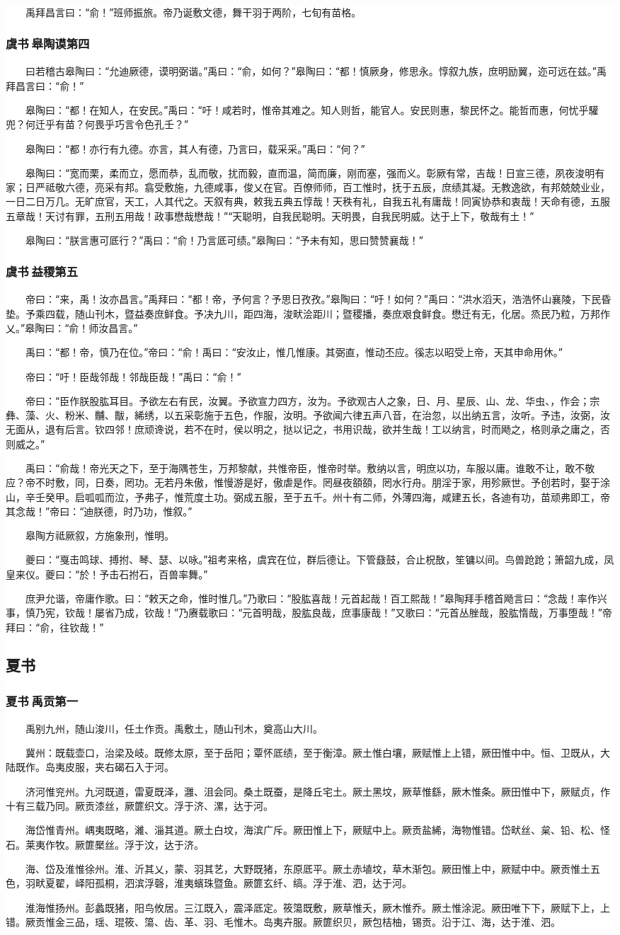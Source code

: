 　　禹拜昌言曰：“俞！”班师振旅。帝乃诞敷文德，舞干羽于两阶，七旬有苗格。


### 虞书  皋陶谟第四



　　曰若稽古皋陶曰：“允迪厥德，谟明弼谐。”禹曰：“俞，如何？”皋陶曰：“都！慎厥身，修思永。惇叙九族，庶明励翼，迩可远在兹。”禹拜昌言曰：“俞！”

　　皋陶曰：“都！在知人，在安民。”禹曰：“吁！咸若时，惟帝其难之。知人则哲，能官人。安民则惠，黎民怀之。能哲而惠，何忧乎驩兜？何迁乎有苗？何畏乎巧言令色孔壬？”

　　皋陶曰：“都！亦行有九德。亦言，其人有德，乃言曰，载采采。”禹曰：“何？”

　　皋陶曰：“宽而栗，柔而立，愿而恭，乱而敬，扰而毅，直而温，简而廉，刚而塞，强而义。彰厥有常，吉哉！日宣三德，夙夜浚明有家；日严祗敬六德，亮采有邦。翕受敷施，九德咸事，俊乂在官。百僚师师，百工惟时，抚于五辰，庶绩其凝。无教逸欲，有邦兢兢业业，一日二日万几。无旷庶官，天工，人其代之。天叙有典，敕我五典五惇哉！天秩有礼，自我五礼有庸哉！同寅协恭和衷哉！天命有德，五服五章哉！天讨有罪，五刑五用哉！政事懋哉懋哉！”“天聪明，自我民聪明。天明畏，自我民明威。达于上下，敬哉有土！”

　　皋陶曰：“朕言惠可厎行？”禹曰：“俞！乃言厎可绩。”皋陶曰：“予未有知，思曰赞赞襄哉！”


### 虞书  益稷第五



　　帝曰：“来，禹！汝亦昌言。”禹拜曰：“都！帝，予何言？予思日孜孜。”皋陶曰：“吁！如何？”禹曰：“洪水滔天，浩浩怀山襄陵，下民昏垫。予乘四载，随山刊木，暨益奏庶鲜食。予决九川，距四海，浚畎浍距川；暨稷播，奏庶艰食鲜食。懋迁有无，化居。烝民乃粒，万邦作乂。”皋陶曰：“俞！师汝昌言。”

　　禹曰：“都！帝，慎乃在位。”帝曰：“俞！禹曰：“安汝止，惟几惟康。其弼直，惟动丕应。徯志以昭受上帝，天其申命用休。”

　　帝曰：“吁！臣哉邻哉！邻哉臣哉！”禹曰：“俞！”

　　帝曰：“臣作朕股肱耳目。予欲左右有民，汝翼。予欲宣力四方，汝为。予欲观古人之象，日、月、星辰、山、龙、华虫、，作会；宗彝、藻、火、粉米、黼、黻，絺绣，以五采彰施于五色，作服，汝明。予欲闻六律五声八音，在治忽，以出纳五言，汝听。予违，汝弼，汝无面从，退有后言。钦四邻！庶顽谗说，若不在时，侯以明之，挞以记之，书用识哉，欲并生哉！工以纳言，时而飏之，格则承之庸之，否则威之。”

　　禹曰：“俞哉！帝光天之下，至于海隅苍生，万邦黎献，共惟帝臣，惟帝时举。敷纳以言，明庶以功，车服以庸。谁敢不让，敢不敬应？帝不时敷，同，日奏，罔功。无若丹朱傲，惟慢游是好，傲虐是作。罔昼夜頟頟，罔水行舟。朋淫于家，用殄厥世。予创若时，娶于涂山，辛壬癸甲。启呱呱而泣，予弗子，惟荒度土功。弼成五服，至于五千。州十有二师，外薄四海，咸建五长，各迪有功，苗顽弗即工，帝其念哉！”帝曰：“迪朕德，时乃功，惟叙。”

　　皋陶方祗厥叙，方施象刑，惟明。

　　夔曰：“戛击鸣球、搏拊、琴、瑟、以咏。”祖考来格，虞宾在位，群后德让。下管鼗鼓，合止柷敔，笙镛以间。鸟兽跄跄；箫韶九成，凤皇来仪。夔曰：“於！予击石拊石，百兽率舞。”

　　庶尹允谐，帝庸作歌。曰：“敕天之命，惟时惟几。”乃歌曰：“股肱喜哉！元首起哉！百工熙哉！”皋陶拜手稽首飏言曰：“念哉！率作兴事，慎乃宪，钦哉！屡省乃成，钦哉！”乃赓载歌曰：“元首明哉，股肱良哉，庶事康哉！”又歌曰：“元首丛脞哉，股肱惰哉，万事堕哉！”帝拜曰：“俞，往钦哉！”

## 夏书

### 夏书  禹贡第一



　　禹别九州，随山浚川，任土作贡。禹敷土，随山刊木，奠高山大川。

　　冀州：既载壶口，治梁及岐。既修太原，至于岳阳；覃怀厎绩，至于衡漳。厥土惟白壤，厥赋惟上上错，厥田惟中中。恒、卫既从，大陆既作。岛夷皮服，夹右碣石入于河。

　　济河惟兖州。九河既道，雷夏既泽，灉、沮会同。桑土既蚕，是降丘宅土。厥土黑坟，厥草惟繇，厥木惟条。厥田惟中下，厥赋贞，作十有三载乃同。厥贡漆丝，厥篚织文。浮于济、漯，达于河。

　　海岱惟青州。嵎夷既略，濰、淄其道。厥土白坟，海滨广斥。厥田惟上下，厥赋中上。厥贡盐絺，海物惟错。岱畎丝、枲、铅、松、怪石。莱夷作牧。厥篚檿丝。浮于汶，达于济。

　　海、岱及淮惟徐州。淮、沂其乂，蒙、羽其艺，大野既猪，东原厎平。厥土赤埴坟，草木渐包。厥田惟上中，厥赋中中。厥贡惟土五色，羽畎夏翟，峄阳孤桐，泗滨浮磬，淮夷蠙珠暨鱼。厥篚玄纤、缟。浮于淮、泗，达于河。

　　淮海惟扬州。彭蠡既猪，阳鸟攸居。三江既入，震泽厎定。筱簜既敷，厥草惟夭，厥木惟乔。厥土惟涂泥。厥田唯下下，厥赋下上，上错。厥贡惟金三品，瑶、琨筱、簜、齿、革、羽、毛惟木。岛夷卉服。厥篚织贝，厥包桔柚，锡贡。沿于江、海，达于淮、泗。
